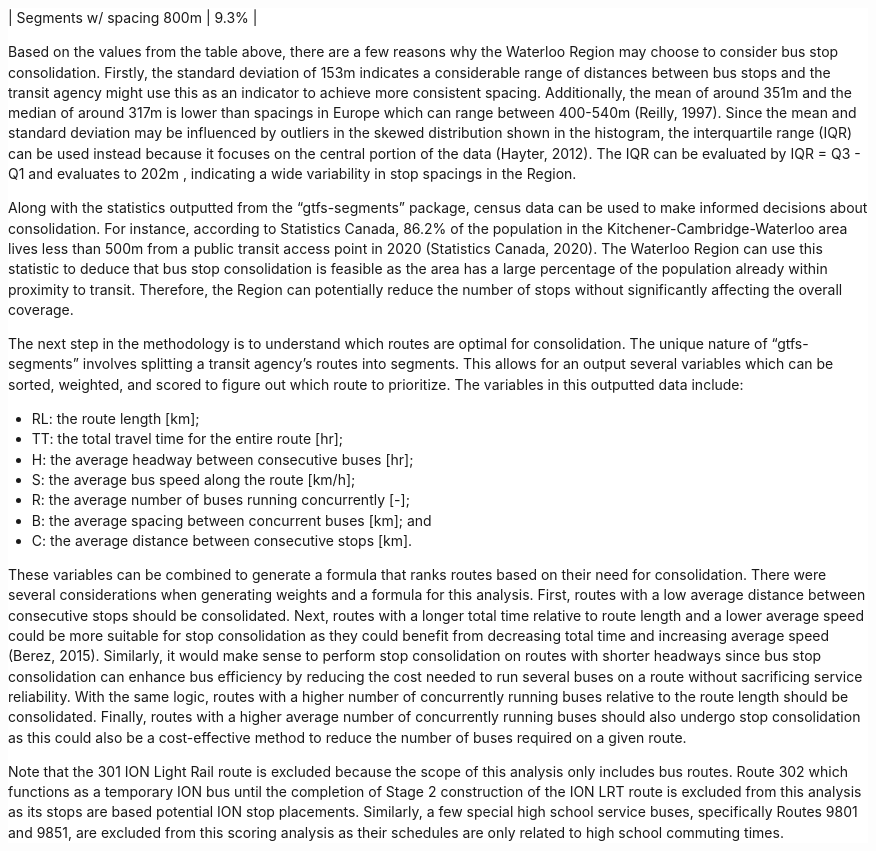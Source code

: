 | Segments w/ spacing 800m                 | 9.3%   |

Based on the values from the table above, there are a few reasons why the Waterloo Region may choose to consider bus stop consolidation. Firstly, the standard deviation of 153m indicates a considerable range of distances between bus stops and the transit agency might use this as an indicator to achieve more consistent spacing. Additionally, the mean of around 351m and the median of around 317m is lower than spacings in Europe which can range between 400-540m (Reilly, 1997). Since the mean and standard deviation may be influenced by outliers in the skewed distribution shown in the histogram, the interquartile range (IQR) can be used instead because it focuses on the central portion of the data (Hayter, 2012). The IQR can be evaluated by IQR = Q3 - Q1 and evaluates to 202m , indicating a wide variability in stop spacings in the Region. 

Along with the statistics outputted from the “gtfs-segments” package, census data can be used to make informed decisions about consolidation. For instance, according to Statistics Canada, 86.2% of the population in the Kitchener-Cambridge-Waterloo area lives less than 500m from a public transit access point in 2020 (Statistics Canada, 2020). The Waterloo Region can use this statistic to deduce that bus stop consolidation is feasible as the area has a large percentage of the population already within proximity to transit. Therefore, the Region can potentially reduce the number of stops without significantly affecting the overall coverage.

The next step in the methodology is to understand which routes are optimal for consolidation. The unique nature of “gtfs-segments” involves splitting a transit agency’s routes into segments. This allows for an output several variables which can be sorted, weighted, and scored to figure out which route to prioritize. The variables in this outputted data include:

-	RL: the route length [km];
-	TT: the total travel time for the entire route [hr];
-	H: the average headway between consecutive buses [hr];
-	S: the average bus speed along the route [km/h];
-	R: the average number of buses running concurrently [-];
-	B: the average spacing between concurrent buses [km]; and
-	C: the average distance between consecutive stops [km].

These variables can be combined to generate a formula that ranks routes based on their need for consolidation. There were several considerations when generating weights and a formula for this analysis. First, routes with a low average distance between consecutive stops should be consolidated. Next, routes with a longer total time relative to route length and a lower average speed could be more suitable for stop consolidation as they could benefit from decreasing total time and increasing average speed (Berez, 2015). Similarly, it would make sense to perform stop consolidation on routes with shorter headways since bus stop consolidation can enhance bus efficiency by reducing the cost needed to run several buses on a route without sacrificing service reliability. With the same logic, routes with a higher number of concurrently running buses relative to the route length should be consolidated. Finally, routes with a higher average number of concurrently running buses should also undergo stop consolidation as this could also be a cost-effective method to reduce the number of buses required on a given route. 

Note that the 301 ION Light Rail route is excluded because the scope of this analysis only includes bus routes. Route 302 which functions as a temporary ION bus until the completion of Stage 2 construction of the ION LRT route is excluded from this analysis as its stops are based potential ION stop placements. Similarly, a few special high school service buses, specifically Routes 9801 and 9851, are excluded from this scoring analysis as their schedules are only related to high school commuting times.
